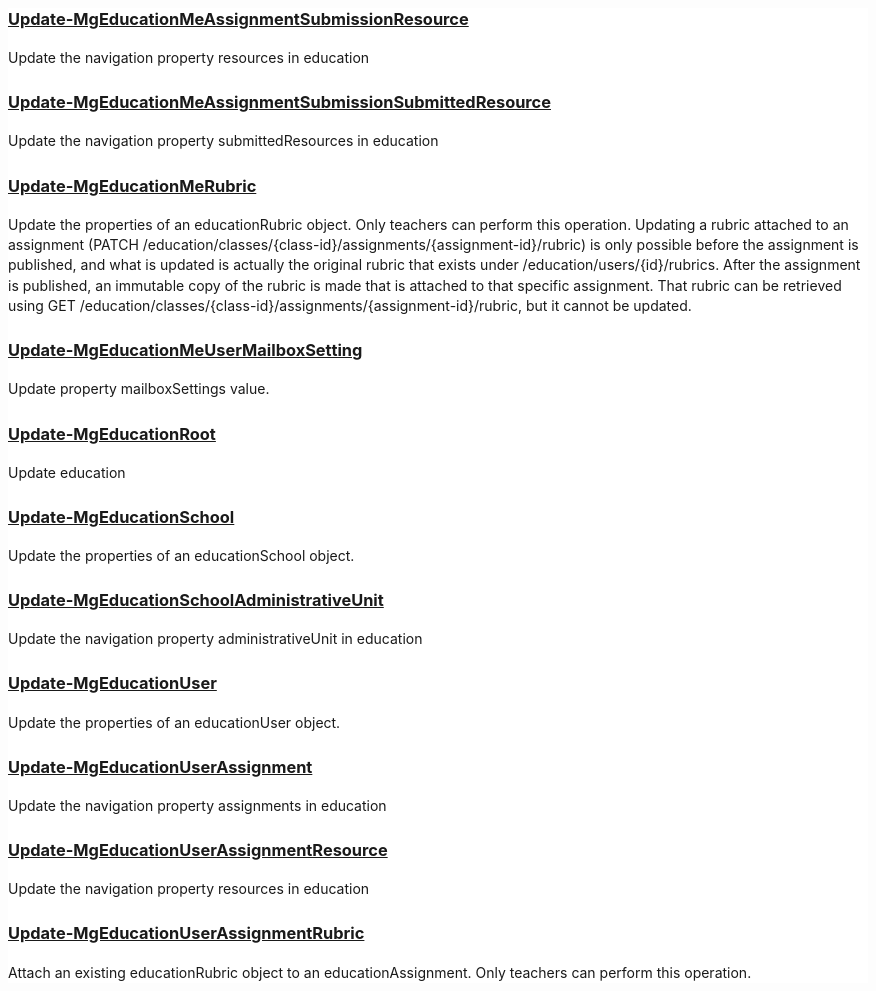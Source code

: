 ### [Update-MgEducationMeAssignmentSubmissionResource](Update-MgEducationMeAssignmentSubmissionResource.md)
Update the navigation property resources in education

### [Update-MgEducationMeAssignmentSubmissionSubmittedResource](Update-MgEducationMeAssignmentSubmissionSubmittedResource.md)
Update the navigation property submittedResources in education

### [Update-MgEducationMeRubric](Update-MgEducationMeRubric.md)
Update the properties of an educationRubric object.
Only teachers can perform this operation.
Updating a rubric attached to an assignment (PATCH /education/classes/{class-id}/assignments/{assignment-id}/rubric) is only possible before the assignment is published, and what is updated is actually the original rubric that exists under /education/users/{id}/rubrics.
After the assignment is published, an immutable copy of the rubric is made that is attached to that specific assignment.
That rubric can be retrieved using GET /education/classes/{class-id}/assignments/{assignment-id}/rubric, but it cannot be updated.

### [Update-MgEducationMeUserMailboxSetting](Update-MgEducationMeUserMailboxSetting.md)
Update property mailboxSettings value.

### [Update-MgEducationRoot](Update-MgEducationRoot.md)
Update education

### [Update-MgEducationSchool](Update-MgEducationSchool.md)
Update the properties of an educationSchool object.

### [Update-MgEducationSchoolAdministrativeUnit](Update-MgEducationSchoolAdministrativeUnit.md)
Update the navigation property administrativeUnit in education

### [Update-MgEducationUser](Update-MgEducationUser.md)
Update the properties of an educationUser object.

### [Update-MgEducationUserAssignment](Update-MgEducationUserAssignment.md)
Update the navigation property assignments in education

### [Update-MgEducationUserAssignmentResource](Update-MgEducationUserAssignmentResource.md)
Update the navigation property resources in education

### [Update-MgEducationUserAssignmentRubric](Update-MgEducationUserAssignmentRubric.md)
Attach an existing educationRubric object to an educationAssignment.
Only teachers can perform this operation.
